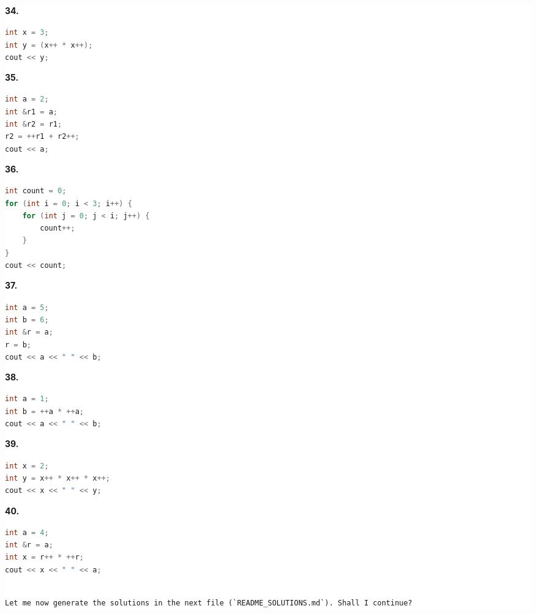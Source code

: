 **34.**
```cpp
int x = 3;
int y = (x++ * x++); 
cout << y;
```

**35.**
```cpp
int a = 2;
int &r1 = a;
int &r2 = r1;
r2 = ++r1 + r2++;
cout << a;
```

**36.**
```cpp
int count = 0;
for (int i = 0; i < 3; i++) {
    for (int j = 0; j < i; j++) {
        count++;
    }
}
cout << count;
```

**37.**
```cpp
int a = 5;
int b = 6;
int &r = a;
r = b;
cout << a << " " << b;
```

**38.**
```cpp
int a = 1;
int b = ++a * ++a;
cout << a << " " << b;
```

**39.**
```cpp
int x = 2;
int y = x++ * x++ * x++;
cout << x << " " << y;
```

**40.**
```cpp
int a = 4;
int &r = a;
int x = r++ * ++r;
cout << x << " " << a;
```
```

Let me now generate the solutions in the next file (`README_SOLUTIONS.md`). Shall I continue?
